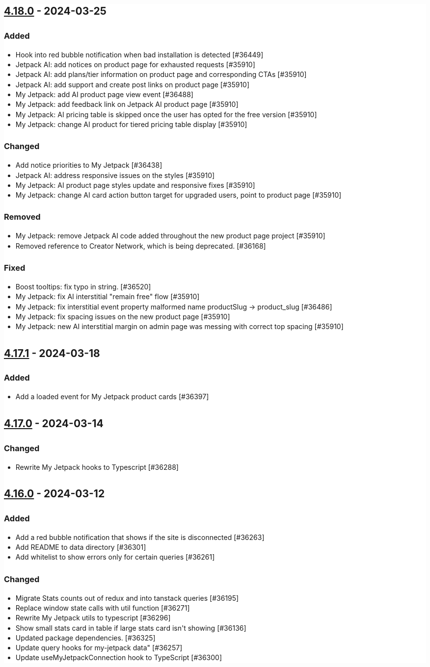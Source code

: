 ## [4.18.0] - 2024-03-25
### Added
- Hook into red bubble notification when bad installation is detected [#36449]
- Jetpack AI: add notices on product page for exhausted requests [#35910]
- Jetpack AI: add plans/tier information on product page and corresponding CTAs [#35910]
- Jetpack AI: add support and create post links on product page [#35910]
- My Jetpack: add AI product page view event [#36488]
- My Jetpack: add feedback link on Jetpack AI product page [#35910]
- My Jetpack: AI pricing table is skipped once the user has opted for the free version [#35910]
- My Jetpack: change AI product for tiered pricing table display [#35910]

### Changed
- Add notice priorities to My Jetpack [#36438]
- Jetpack AI: address responsive issues on the styles [#35910]
- My Jetpack: AI product page styles update and responsive fixes [#35910]
- My Jetpack: change AI card action button target for upgraded users, point to product page [#35910]

### Removed
- My Jetpack: remove Jetpack AI code added throughout the new product page project [#35910]
- Removed reference to Creator Network, which is being deprecated. [#36168]

### Fixed
- Boost tooltips: fix typo in string. [#36520]
- My Jetpack: fix AI interstitial "remain free" flow [#35910]
- My Jetpack: fix interstitial event property malformed name productSlug -> product_slug [#36486]
- My Jetpack: fix spacing issues on the new product page [#35910]
- My Jetpack: new AI interstitial margin on admin page was messing with correct top spacing [#35910]

## [4.17.1] - 2024-03-18
### Added
- Add a loaded event for My Jetpack product cards [#36397]

## [4.17.0] - 2024-03-14
### Changed
- Rewrite My Jetpack hooks to Typescript [#36288]

## [4.16.0] - 2024-03-12
### Added
- Add a red bubble notification that shows if the site is disconnected [#36263]
- Add README to data directory [#36301]
- Add whitelist to show errors only for certain queries [#36261]

### Changed
- Migrate Stats counts out of redux and into tanstack queries [#36195]
- Replace window state calls with util function [#36271]
- Rewrite My Jetpack utils to typescript [#36296]
- Show small stats card in table if large stats card isn't showing [#36136]
- Updated package dependencies. [#36325]
- Update query hooks for my-jetpack data" [#36257]
- Update useMyJetpackConnection hook to TypeScript [#36300]


[5.4.0]: https://github.com/Automattic/jetpack-my-jetpack/compare/5.3.3...5.4.0
[5.3.3]: https://github.com/Automattic/jetpack-my-jetpack/compare/5.3.2...5.3.3
[5.3.2]: https://github.com/Automattic/jetpack-my-jetpack/compare/5.3.1...5.3.2
[5.3.1]: https://github.com/Automattic/jetpack-my-jetpack/compare/5.3.0...5.3.1
[5.3.0]: https://github.com/Automattic/jetpack-my-jetpack/compare/5.2.0...5.3.0
[5.2.0]: https://github.com/Automattic/jetpack-my-jetpack/compare/5.1.2...5.2.0
[5.1.2]: https://github.com/Automattic/jetpack-my-jetpack/compare/5.1.1...5.1.2
[5.1.1]: https://github.com/Automattic/jetpack-my-jetpack/compare/5.1.0...5.1.1
[5.1.0]: https://github.com/Automattic/jetpack-my-jetpack/compare/5.0.4...5.1.0
[5.0.4]: https://github.com/Automattic/jetpack-my-jetpack/compare/5.0.3...5.0.4
[5.0.3]: https://github.com/Automattic/jetpack-my-jetpack/compare/5.0.2...5.0.3
[5.0.2]: https://github.com/Automattic/jetpack-my-jetpack/compare/5.0.1...5.0.2
[5.0.1]: https://github.com/Automattic/jetpack-my-jetpack/compare/5.0.0...5.0.1
[5.0.0]: https://github.com/Automattic/jetpack-my-jetpack/compare/4.37.0...5.0.0
[4.37.0]: https://github.com/Automattic/jetpack-my-jetpack/compare/4.36.0...4.37.0
[4.36.0]: https://github.com/Automattic/jetpack-my-jetpack/compare/4.35.16...4.36.0
[4.35.16]: https://github.com/Automattic/jetpack-my-jetpack/compare/4.35.15...4.35.16
[4.35.15]: https://github.com/Automattic/jetpack-my-jetpack/compare/4.35.14...4.35.15
[4.35.14]: https://github.com/Automattic/jetpack-my-jetpack/compare/4.35.13...4.35.14
[4.35.13]: https://github.com/Automattic/jetpack-my-jetpack/compare/4.35.12...4.35.13
[4.35.12]: https://github.com/Automattic/jetpack-my-jetpack/compare/4.35.11...4.35.12
[4.35.11]: https://github.com/Automattic/jetpack-my-jetpack/compare/4.35.10...4.35.11
[4.35.10]: https://github.com/Automattic/jetpack-my-jetpack/compare/4.35.9...4.35.10
[4.35.9]: https://github.com/Automattic/jetpack-my-jetpack/compare/4.35.8...4.35.9
[4.35.8]: https://github.com/Automattic/jetpack-my-jetpack/compare/4.35.7...4.35.8
[4.35.7]: https://github.com/Automattic/jetpack-my-jetpack/compare/4.35.6...4.35.7
[4.35.6]: https://github.com/Automattic/jetpack-my-jetpack/compare/4.35.5...4.35.6
[4.35.5]: https://github.com/Automattic/jetpack-my-jetpack/compare/4.35.4...4.35.5
[4.35.4]: https://github.com/Automattic/jetpack-my-jetpack/compare/4.35.3...4.35.4
[4.35.3]: https://github.com/Automattic/jetpack-my-jetpack/compare/4.35.2...4.35.3
[4.35.2]: https://github.com/Automattic/jetpack-my-jetpack/compare/4.35.1...4.35.2
[4.35.1]: https://github.com/Automattic/jetpack-my-jetpack/compare/4.35.0...4.35.1
[4.35.0]: https://github.com/Automattic/jetpack-my-jetpack/compare/4.34.0...4.35.0
[4.34.0]: https://github.com/Automattic/jetpack-my-jetpack/compare/4.33.1...4.34.0
[4.33.1]: https://github.com/Automattic/jetpack-my-jetpack/compare/4.33.0...4.33.1
[4.33.0]: https://github.com/Automattic/jetpack-my-jetpack/compare/4.32.4...4.33.0
[4.32.4]: https://github.com/Automattic/jetpack-my-jetpack/compare/4.32.3...4.32.4
[4.32.3]: https://github.com/Automattic/jetpack-my-jetpack/compare/4.32.2...4.32.3
[4.32.2]: https://github.com/Automattic/jetpack-my-jetpack/compare/4.32.1...4.32.2
[4.32.1]: https://github.com/Automattic/jetpack-my-jetpack/compare/4.32.0...4.32.1
[4.32.0]: https://github.com/Automattic/jetpack-my-jetpack/compare/4.31.0...4.32.0
[4.31.0]: https://github.com/Automattic/jetpack-my-jetpack/compare/4.30.0...4.31.0
[4.30.0]: https://github.com/Automattic/jetpack-my-jetpack/compare/4.29.0...4.30.0
[4.29.0]: https://github.com/Automattic/jetpack-my-jetpack/compare/4.28.0...4.29.0
[4.28.0]: https://github.com/Automattic/jetpack-my-jetpack/compare/4.27.2...4.28.0
[4.27.2]: https://github.com/Automattic/jetpack-my-jetpack/compare/4.27.1...4.27.2
[4.27.1]: https://github.com/Automattic/jetpack-my-jetpack/compare/4.27.0...4.27.1
[4.27.0]: https://github.com/Automattic/jetpack-my-jetpack/compare/4.26.0...4.27.0
[4.26.0]: https://github.com/Automattic/jetpack-my-jetpack/compare/4.25.4...4.26.0
[4.25.4]: https://github.com/Automattic/jetpack-my-jetpack/compare/4.25.3...4.25.4
[4.25.3]: https://github.com/Automattic/jetpack-my-jetpack/compare/4.25.2...4.25.3
[4.25.2]: https://github.com/Automattic/jetpack-my-jetpack/compare/4.25.1...4.25.2
[4.25.1]: https://github.com/Automattic/jetpack-my-jetpack/compare/4.25.0...4.25.1
[4.25.0]: https://github.com/Automattic/jetpack-my-jetpack/compare/4.24.7...4.25.0
[4.24.7]: https://github.com/Automattic/jetpack-my-jetpack/compare/4.24.6...4.24.7
[4.24.6]: https://github.com/Automattic/jetpack-my-jetpack/compare/4.24.5...4.24.6
[4.24.5]: https://github.com/Automattic/jetpack-my-jetpack/compare/4.24.4...4.24.5
[4.24.4]: https://github.com/Automattic/jetpack-my-jetpack/compare/4.24.3...4.24.4
[4.24.3]: https://github.com/Automattic/jetpack-my-jetpack/compare/4.24.2...4.24.3
[4.24.2]: https://github.com/Automattic/jetpack-my-jetpack/compare/4.24.1...4.24.2
[4.24.1]: https://github.com/Automattic/jetpack-my-jetpack/compare/4.24.0...4.24.1
[4.24.0]: https://github.com/Automattic/jetpack-my-jetpack/compare/4.23.3...4.24.0
[4.23.3]: https://github.com/Automattic/jetpack-my-jetpack/compare/4.23.2...4.23.3
[4.23.2]: https://github.com/Automattic/jetpack-my-jetpack/compare/4.23.1...4.23.2
[4.23.1]: https://github.com/Automattic/jetpack-my-jetpack/compare/4.23.0...4.23.1
[4.23.0]: https://github.com/Automattic/jetpack-my-jetpack/compare/4.22.3...4.23.0
[4.22.3]: https://github.com/Automattic/jetpack-my-jetpack/compare/4.22.2...4.22.3
[4.22.2]: https://github.com/Automattic/jetpack-my-jetpack/compare/4.22.1...4.22.2
[4.22.1]: https://github.com/Automattic/jetpack-my-jetpack/compare/4.22.0...4.22.1
[4.22.0]: https://github.com/Automattic/jetpack-my-jetpack/compare/4.21.0...4.22.0
[4.21.0]: https://github.com/Automattic/jetpack-my-jetpack/compare/4.20.2...4.21.0
[4.20.2]: https://github.com/Automattic/jetpack-my-jetpack/compare/4.20.1...4.20.2
[4.20.1]: https://github.com/Automattic/jetpack-my-jetpack/compare/4.20.0...4.20.1
[4.20.0]: https://github.com/Automattic/jetpack-my-jetpack/compare/4.19.0...4.20.0
[4.19.0]: https://github.com/Automattic/jetpack-my-jetpack/compare/4.18.0...4.19.0
[4.18.0]: https://github.com/Automattic/jetpack-my-jetpack/compare/4.17.1...4.18.0
[4.17.1]: https://github.com/Automattic/jetpack-my-jetpack/compare/4.17.0...4.17.1
[4.17.0]: https://github.com/Automattic/jetpack-my-jetpack/compare/4.16.0...4.17.0
[4.16.0]: https://github.com/Automattic/jetpack-my-jetpack/compare/4.15.0...4.16.0
[4.15.0]: https://github.com/Automattic/jetpack-my-jetpack/compare/4.14.0...4.15.0
[4.14.0]: https://github.com/Automattic/jetpack-my-jetpack/compare/4.13.0...4.14.0
[4.13.0]: https://github.com/Automattic/jetpack-my-jetpack/compare/4.12.1...4.13.0
[4.12.1]: https://github.com/Automattic/jetpack-my-jetpack/compare/4.12.0...4.12.1
[4.12.0]: https://github.com/Automattic/jetpack-my-jetpack/compare/4.11.0...4.12.0
[4.11.0]: https://github.com/Automattic/jetpack-my-jetpack/compare/4.10.0...4.11.0
[4.10.0]: https://github.com/Automattic/jetpack-my-jetpack/compare/4.9.2...4.10.0
[4.9.2]: https://github.com/Automattic/jetpack-my-jetpack/compare/4.9.1...4.9.2
[4.9.1]: https://github.com/Automattic/jetpack-my-jetpack/compare/4.9.0...4.9.1
[4.9.0]: https://github.com/Automattic/jetpack-my-jetpack/compare/4.8.0...4.9.0
[4.8.0]: https://github.com/Automattic/jetpack-my-jetpack/compare/4.7.0...4.8.0
[4.7.0]: https://github.com/Automattic/jetpack-my-jetpack/compare/4.6.2...4.7.0
[4.6.2]: https://github.com/Automattic/jetpack-my-jetpack/compare/4.6.1...4.6.2
[4.6.1]: https://github.com/Automattic/jetpack-my-jetpack/compare/4.6.0...4.6.1
[4.6.0]: https://github.com/Automattic/jetpack-my-jetpack/compare/4.5.0...4.6.0
[4.5.0]: https://github.com/Automattic/jetpack-my-jetpack/compare/4.4.0...4.5.0
[4.4.0]: https://github.com/Automattic/jetpack-my-jetpack/compare/4.3.0...4.4.0
[4.3.0]: https://github.com/Automattic/jetpack-my-jetpack/compare/4.2.1...4.3.0
[4.2.1]: https://github.com/Automattic/jetpack-my-jetpack/compare/4.2.0...4.2.1
[4.2.0]: https://github.com/Automattic/jetpack-my-jetpack/compare/4.1.4...4.2.0
[4.1.4]: https://github.com/Automattic/jetpack-my-jetpack/compare/4.1.3...4.1.4
[4.1.3]: https://github.com/Automattic/jetpack-my-jetpack/compare/4.1.2...4.1.3
[4.1.2]: https://github.com/Automattic/jetpack-my-jetpack/compare/4.1.1...4.1.2
[4.1.1]: https://github.com/Automattic/jetpack-my-jetpack/compare/4.1.0...4.1.1
[4.1.0]: https://github.com/Automattic/jetpack-my-jetpack/compare/4.0.3...4.1.0
[4.0.3]: https://github.com/Automattic/jetpack-my-jetpack/compare/4.0.2...4.0.3
[4.0.2]: https://github.com/Automattic/jetpack-my-jetpack/compare/4.0.1...4.0.2
[4.0.1]: https://github.com/Automattic/jetpack-my-jetpack/compare/4.0.0...4.0.1
[4.0.0]: https://github.com/Automattic/jetpack-my-jetpack/compare/3.12.2...4.0.0
[3.12.2]: https://github.com/Automattic/jetpack-my-jetpack/compare/3.12.1...3.12.2
[3.12.1]: https://github.com/Automattic/jetpack-my-jetpack/compare/3.12.0...3.12.1
[3.12.0]: https://github.com/Automattic/jetpack-my-jetpack/compare/3.11.1...3.12.0
[3.11.1]: https://github.com/Automattic/jetpack-my-jetpack/compare/3.11.0...3.11.1
[3.11.0]: https://github.com/Automattic/jetpack-my-jetpack/compare/3.10.0...3.11.0
[3.10.0]: https://github.com/Automattic/jetpack-my-jetpack/compare/3.9.1...3.10.0
[3.9.1]: https://github.com/Automattic/jetpack-my-jetpack/compare/3.9.0...3.9.1
[3.9.0]: https://github.com/Automattic/jetpack-my-jetpack/compare/3.8.2...3.9.0
[3.8.2]: https://github.com/Automattic/jetpack-my-jetpack/compare/3.8.1...3.8.2
[3.8.1]: https://github.com/Automattic/jetpack-my-jetpack/compare/3.8.0...3.8.1
[3.8.0]: https://github.com/Automattic/jetpack-my-jetpack/compare/3.7.0...3.8.0
[3.7.0]: https://github.com/Automattic/jetpack-my-jetpack/compare/3.6.0...3.7.0
[3.6.0]: https://github.com/Automattic/jetpack-my-jetpack/compare/3.5.0...3.6.0
[3.5.0]: https://github.com/Automattic/jetpack-my-jetpack/compare/3.4.5...3.5.0
[3.4.5]: https://github.com/Automattic/jetpack-my-jetpack/compare/3.4.4...3.4.5
[3.4.4]: https://github.com/Automattic/jetpack-my-jetpack/compare/3.4.3...3.4.4
[3.4.3]: https://github.com/Automattic/jetpack-my-jetpack/compare/3.4.2...3.4.3
[3.4.2]: https://github.com/Automattic/jetpack-my-jetpack/compare/3.4.1...3.4.2
[3.4.1]: https://github.com/Automattic/jetpack-my-jetpack/compare/3.4.0...3.4.1
[3.4.0]: https://github.com/Automattic/jetpack-my-jetpack/compare/3.3.3...3.4.0
[3.3.3]: https://github.com/Automattic/jetpack-my-jetpack/compare/3.3.2...3.3.3
[3.3.2]: https://github.com/Automattic/jetpack-my-jetpack/compare/3.3.1...3.3.2
[3.3.1]: https://github.com/Automattic/jetpack-my-jetpack/compare/3.3.0...3.3.1
[3.3.0]: https://github.com/Automattic/jetpack-my-jetpack/compare/3.2.1...3.3.0
[3.2.1]: https://github.com/Automattic/jetpack-my-jetpack/compare/3.2.0...3.2.1
[3.2.0]: https://github.com/Automattic/jetpack-my-jetpack/compare/3.1.3...3.2.0
[3.1.3]: https://github.com/Automattic/jetpack-my-jetpack/compare/3.1.2...3.1.3
[3.1.2]: https://github.com/Automattic/jetpack-my-jetpack/compare/3.1.1...3.1.2
[3.1.1]: https://github.com/Automattic/jetpack-my-jetpack/compare/3.1.0...3.1.1
[3.1.0]: https://github.com/Automattic/jetpack-my-jetpack/compare/3.0.0...3.1.0
[3.0.0]: https://github.com/Automattic/jetpack-my-jetpack/compare/2.15.0...3.0.0
[2.15.0]: https://github.com/Automattic/jetpack-my-jetpack/compare/2.14.3...2.15.0
[2.14.3]: https://github.com/Automattic/jetpack-my-jetpack/compare/2.14.2...2.14.3
[2.14.2]: https://github.com/Automattic/jetpack-my-jetpack/compare/2.14.1...2.14.2
[2.14.1]: https://github.com/Automattic/jetpack-my-jetpack/compare/2.14.0...2.14.1
[2.14.0]: https://github.com/Automattic/jetpack-my-jetpack/compare/2.13.0...2.14.0
[2.13.0]: https://github.com/Automattic/jetpack-my-jetpack/compare/2.12.2...2.13.0
[2.12.2]: https://github.com/Automattic/jetpack-my-jetpack/compare/2.12.1...2.12.2
[2.12.1]: https://github.com/Automattic/jetpack-my-jetpack/compare/2.12.0...2.12.1
[2.12.0]: https://github.com/Automattic/jetpack-my-jetpack/compare/2.11.0...2.12.0
[2.11.0]: https://github.com/Automattic/jetpack-my-jetpack/compare/2.10.3...2.11.0
[2.10.3]: https://github.com/Automattic/jetpack-my-jetpack/compare/2.10.2...2.10.3
[2.10.2]: https://github.com/Automattic/jetpack-my-jetpack/compare/2.10.1...2.10.2
[2.10.1]: https://github.com/Automattic/jetpack-my-jetpack/compare/2.10.0...2.10.1
[2.10.0]: https://github.com/Automattic/jetpack-my-jetpack/compare/2.9.2...2.10.0
[2.9.2]: https://github.com/Automattic/jetpack-my-jetpack/compare/2.9.1...2.9.2
[2.9.1]: https://github.com/Automattic/jetpack-my-jetpack/compare/2.9.0...2.9.1
[2.9.0]: https://github.com/Automattic/jetpack-my-jetpack/compare/2.8.1...2.9.0
[2.8.1]: https://github.com/Automattic/jetpack-my-jetpack/compare/2.8.0...2.8.1
[2.8.0]: https://github.com/Automattic/jetpack-my-jetpack/compare/2.7.13...2.8.0
[2.7.13]: https://github.com/Automattic/jetpack-my-jetpack/compare/2.7.12...2.7.13
[2.7.12]: https://github.com/Automattic/jetpack-my-jetpack/compare/2.7.11...2.7.12
[2.7.11]: https://github.com/Automattic/jetpack-my-jetpack/compare/2.7.10...2.7.11
[2.7.10]: https://github.com/Automattic/jetpack-my-jetpack/compare/2.7.9...2.7.10
[2.7.9]: https://github.com/Automattic/jetpack-my-jetpack/compare/2.7.8...2.7.9
[2.7.8]: https://github.com/Automattic/jetpack-my-jetpack/compare/2.7.7...2.7.8
[2.7.7]: https://github.com/Automattic/jetpack-my-jetpack/compare/2.7.6...2.7.7
[2.7.6]: https://github.com/Automattic/jetpack-my-jetpack/compare/2.7.5...2.7.6
[2.7.5]: https://github.com/Automattic/jetpack-my-jetpack/compare/2.7.4...2.7.5
[2.7.4]: https://github.com/Automattic/jetpack-my-jetpack/compare/2.7.3...2.7.4
[2.7.3]: https://github.com/Automattic/jetpack-my-jetpack/compare/2.7.2...2.7.3
[2.7.2]: https://github.com/Automattic/jetpack-my-jetpack/compare/2.7.1...2.7.2
[2.7.1]: https://github.com/Automattic/jetpack-my-jetpack/compare/2.7.0...2.7.1
[2.7.0]: https://github.com/Automattic/jetpack-my-jetpack/compare/2.6.1...2.7.0
[2.6.1]: https://github.com/Automattic/jetpack-my-jetpack/compare/2.6.0...2.6.1
[2.6.0]: https://github.com/Automattic/jetpack-my-jetpack/compare/2.5.2...2.6.0
[2.5.2]: https://github.com/Automattic/jetpack-my-jetpack/compare/2.5.1...2.5.2
[2.5.1]: https://github.com/Automattic/jetpack-my-jetpack/compare/2.5.0...2.5.1
[2.5.0]: https://github.com/Automattic/jetpack-my-jetpack/compare/2.4.1...2.5.0
[2.4.1]: https://github.com/Automattic/jetpack-my-jetpack/compare/2.4.0...2.4.1
[2.4.0]: https://github.com/Automattic/jetpack-my-jetpack/compare/2.3.5...2.4.0
[2.3.5]: https://github.com/Automattic/jetpack-my-jetpack/compare/2.3.4...2.3.5
[2.3.4]: https://github.com/Automattic/jetpack-my-jetpack/compare/2.3.3...2.3.4
[2.3.3]: https://github.com/Automattic/jetpack-my-jetpack/compare/2.3.2...2.3.3
[2.3.2]: https://github.com/Automattic/jetpack-my-jetpack/compare/2.3.1...2.3.2
[2.3.1]: https://github.com/Automattic/jetpack-my-jetpack/compare/2.3.0...2.3.1
[2.3.0]: https://github.com/Automattic/jetpack-my-jetpack/compare/2.2.3...2.3.0
[2.2.3]: https://github.com/Automattic/jetpack-my-jetpack/compare/2.2.2...2.2.3
[2.2.2]: https://github.com/Automattic/jetpack-my-jetpack/compare/2.2.1...2.2.2
[2.2.1]: https://github.com/Automattic/jetpack-my-jetpack/compare/2.2.0...2.2.1
[2.2.0]: https://github.com/Automattic/jetpack-my-jetpack/compare/2.1.1...2.2.0
[2.1.1]: https://github.com/Automattic/jetpack-my-jetpack/compare/2.1.0...2.1.1
[2.1.0]: https://github.com/Automattic/jetpack-my-jetpack/compare/2.0.5...2.1.0
[2.0.5]: https://github.com/Automattic/jetpack-my-jetpack/compare/2.0.4...2.0.5
[2.0.4]: https://github.com/Automattic/jetpack-my-jetpack/compare/2.0.3...2.0.4
[2.0.3]: https://github.com/Automattic/jetpack-my-jetpack/compare/2.0.2...2.0.3
[2.0.2]: https://github.com/Automattic/jetpack-my-jetpack/compare/2.0.1...2.0.2
[2.0.1]: https://github.com/Automattic/jetpack-my-jetpack/compare/2.0.0...2.0.1
[2.0.0]: https://github.com/Automattic/jetpack-my-jetpack/compare/1.8.3...2.0.0
[1.8.3]: https://github.com/Automattic/jetpack-my-jetpack/compare/1.8.2...1.8.3
[1.8.2]: https://github.com/Automattic/jetpack-my-jetpack/compare/1.8.1...1.8.2
[1.8.1]: https://github.com/Automattic/jetpack-my-jetpack/compare/1.8.0...1.8.1
[1.8.0]: https://github.com/Automattic/jetpack-my-jetpack/compare/1.7.4...1.8.0
[1.7.4]: https://github.com/Automattic/jetpack-my-jetpack/compare/1.7.3...1.7.4
[1.7.3]: https://github.com/Automattic/jetpack-my-jetpack/compare/1.7.2...1.7.3
[1.7.2]: https://github.com/Automattic/jetpack-my-jetpack/compare/1.7.1...1.7.2
[1.7.1]: https://github.com/Automattic/jetpack-my-jetpack/compare/1.7.0...1.7.1
[1.7.0]: https://github.com/Automattic/jetpack-my-jetpack/compare/1.6.2...1.7.0
[1.6.2]: https://github.com/Automattic/jetpack-my-jetpack/compare/1.6.1...1.6.2
[1.6.1]: https://github.com/Automattic/jetpack-my-jetpack/compare/1.6.0...1.6.1
[1.6.0]: https://github.com/Automattic/jetpack-my-jetpack/compare/1.5.0...1.6.0
[1.5.0]: https://github.com/Automattic/jetpack-my-jetpack/compare/1.4.1...1.5.0
[1.4.1]: https://github.com/Automattic/jetpack-my-jetpack/compare/1.4.0...1.4.1
[1.4.0]: https://github.com/Automattic/jetpack-my-jetpack/compare/1.3.0...1.4.0
[1.3.0]: https://github.com/Automattic/jetpack-my-jetpack/compare/1.2.1...1.3.0
[1.2.1]: https://github.com/Automattic/jetpack-my-jetpack/compare/1.2.0...1.2.1
[1.2.0]: https://github.com/Automattic/jetpack-my-jetpack/compare/1.1.0...1.2.0
[1.1.0]: https://github.com/Automattic/jetpack-my-jetpack/compare/1.0.2...1.1.0
[1.0.2]: https://github.com/Automattic/jetpack-my-jetpack/compare/1.0.1...1.0.2
[1.0.1]: https://github.com/Automattic/jetpack-my-jetpack/compare/1.0.0...1.0.1
[1.0.0]: https://github.com/Automattic/jetpack-my-jetpack/compare/0.6.13...1.0.0
[0.6.13]: https://github.com/Automattic/jetpack-my-jetpack/compare/0.6.12...0.6.13
[0.6.12]: https://github.com/Automattic/jetpack-my-jetpack/compare/0.6.11...0.6.12
[0.6.11]: https://github.com/Automattic/jetpack-my-jetpack/compare/0.6.10...0.6.11
[0.6.10]: https://github.com/Automattic/jetpack-my-jetpack/compare/0.6.9...0.6.10
[0.6.9]: https://github.com/Automattic/jetpack-my-jetpack/compare/0.6.8...0.6.9
[0.6.8]: https://github.com/Automattic/jetpack-my-jetpack/compare/0.6.7...0.6.8
[0.6.7]: https://github.com/Automattic/jetpack-my-jetpack/compare/0.6.6...0.6.7
[0.6.6]: https://github.com/Automattic/jetpack-my-jetpack/compare/0.6.5...0.6.6
[0.6.5]: https://github.com/Automattic/jetpack-my-jetpack/compare/0.6.4...0.6.5
[0.6.4]: https://github.com/Automattic/jetpack-my-jetpack/compare/0.6.3...0.6.4
[0.6.3]: https://github.com/Automattic/jetpack-my-jetpack/compare/0.6.2...0.6.3
[0.6.2]: https://github.com/Automattic/jetpack-my-jetpack/compare/0.6.1...0.6.2
[0.6.1]: https://github.com/Automattic/jetpack-my-jetpack/compare/0.6.0...0.6.1
[0.6.0]: https://github.com/Automattic/jetpack-my-jetpack/compare/0.5.0...0.6.0
[0.5.0]: https://github.com/Automattic/jetpack-my-jetpack/compare/0.4.0...0.5.0
[0.4.0]: https://github.com/Automattic/jetpack-my-jetpack/compare/0.3.3...0.4.0
[0.3.3]: https://github.com/Automattic/jetpack-my-jetpack/compare/0.3.2...0.3.3
[0.3.2]: https://github.com/Automattic/jetpack-my-jetpack/compare/0.3.1...0.3.2
[0.3.1]: https://github.com/Automattic/jetpack-my-jetpack/compare/0.3.0...0.3.1
[0.3.0]: https://github.com/Automattic/jetpack-my-jetpack/compare/0.2.0...0.3.0
[0.2.0]: https://github.com/Automattic/jetpack-my-jetpack/compare/0.1.3...0.2.0
[0.1.3]: https://github.com/Automattic/jetpack-my-jetpack/compare/0.1.2...0.1.3
[0.1.2]: https://github.com/Automattic/jetpack-my-jetpack/compare/0.1.1...0.1.2